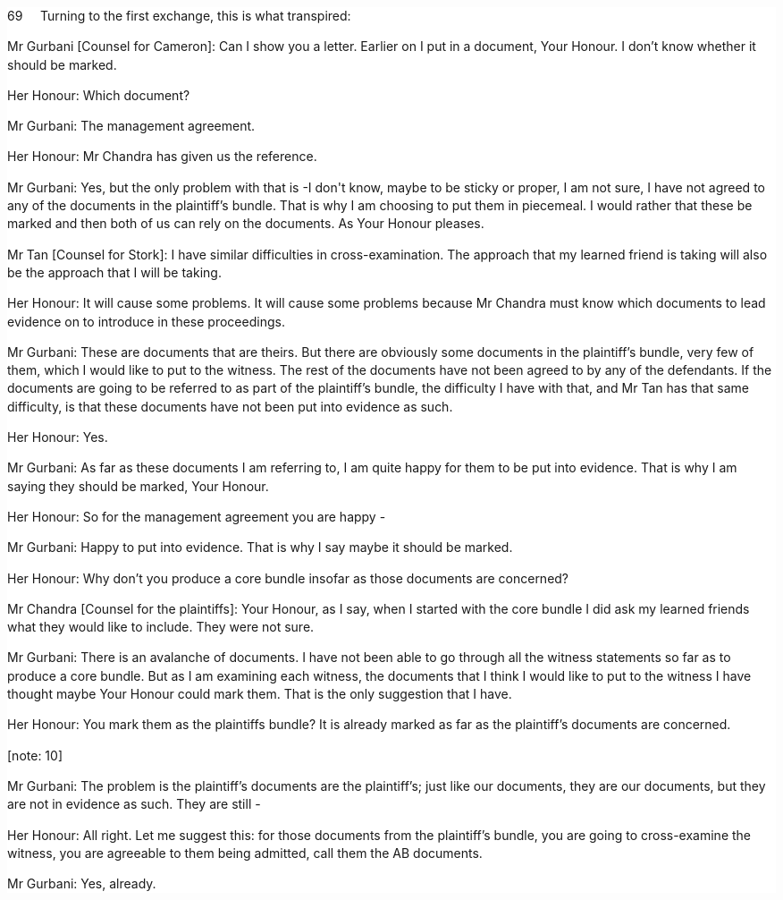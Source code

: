 69     Turning to the first exchange, this is what transpired: 

 Mr Gurbani [Counsel for Cameron]: Can I show you a letter. Earlier on I put in a document, Your Honour. I don’t know whether it should be marked. 

 Her Honour: Which document? 

 Mr Gurbani: The management agreement. 

 Her Honour: Mr Chandra has given us the reference. 

 Mr Gurbani: Yes, but the only problem with that is -I don't know, maybe to be sticky or proper, I am not sure, I have not agreed to any of the documents in the plaintiff’s bundle. That is why I am choosing to put them in piecemeal. I would rather that these be marked and then both of us can rely on the documents. As Your Honour pleases. 

 Mr Tan [Counsel for Stork]: I have similar difficulties in cross-examination. The approach that my learned friend is taking will also be the approach that I will be taking. 

 Her Honour: It will cause some problems. It will cause some problems because Mr Chandra must know which documents to lead evidence on to introduce in these proceedings. 

 Mr Gurbani: These are documents that are theirs. But there are obviously some documents in the plaintiff’s bundle, very few of them, which I would like to put to the witness. The rest of the documents have not been agreed to by any of the defendants. If the documents are going to be referred to as part of the plaintiff’s bundle, the difficulty I have with that, and Mr Tan has that same difficulty, is that these documents have not been put into evidence as such. 

 Her Honour: Yes. 

 Mr Gurbani: As far as these documents I am referring to, I am quite happy for them to be put into evidence. That is why I am saying they should be marked, Your Honour. 

 Her Honour: So for the management agreement you are happy -

 Mr Gurbani: Happy to put into evidence. That is why I say maybe it should be marked. 

 Her Honour: Why don’t you produce a core bundle insofar as those documents are concerned? 

 Mr Chandra [Counsel for the plaintiffs]: Your Honour, as I say, when I started with the core bundle I did ask my learned friends what they would like to include. They were not sure. 

 Mr Gurbani: There is an avalanche of documents. I have not been able to go through all the witness statements so far as to produce a core bundle. But as I am examining each witness, the documents that I think I would like to put to the witness I have thought maybe Your Honour could mark them. That is the only suggestion that I have. 

 Her Honour: You mark them as the plaintiffs bundle? It is already marked as far as the plaintiff’s documents are concerned. 

 [note: 10] 


 Mr Gurbani: The problem is the plaintiff’s documents are the plaintiff’s; just like our documents, they are our documents, but they are not in evidence as such. They are still -

 Her Honour: All right. Let me suggest this: for those documents from the plaintiff’s bundle, you are going to cross-examine the witness, you are agreeable to them being admitted, call them the AB documents. 

 Mr Gurbani: Yes, already. 
